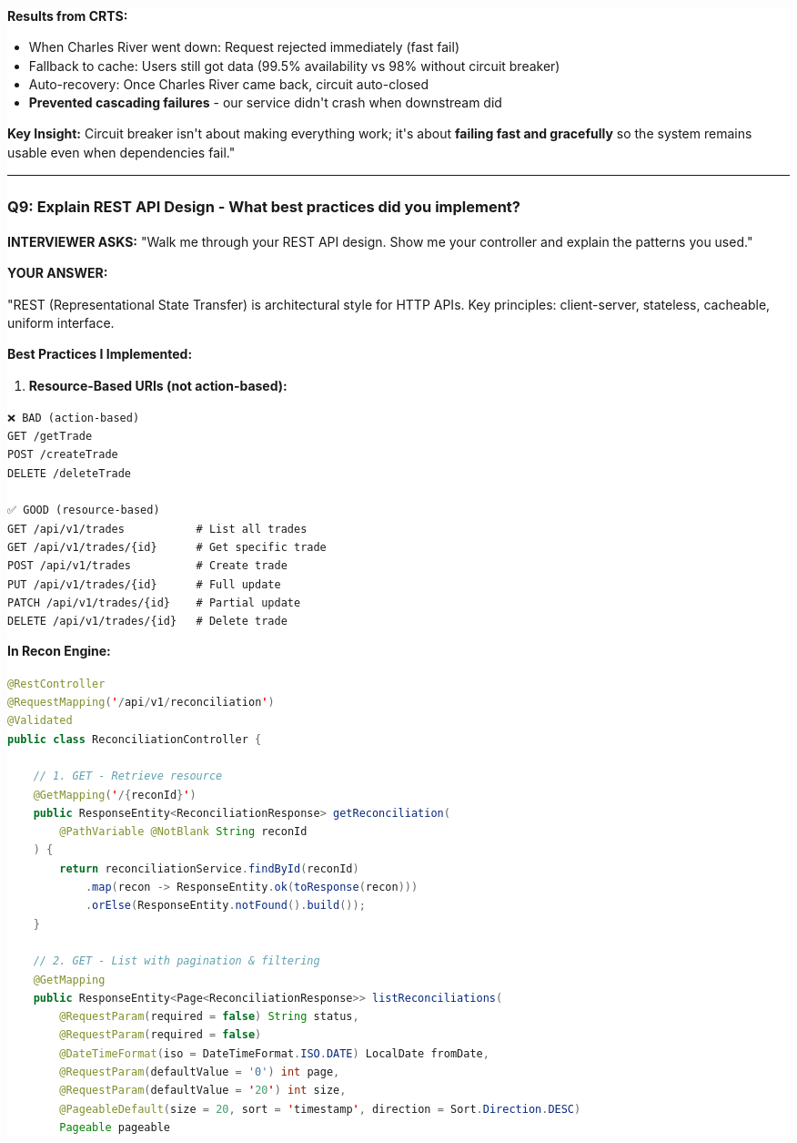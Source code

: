 **Results from CRTS:**
- When Charles River went down: Request rejected immediately (fast fail)
- Fallback to cache: Users still got data (99.5% availability vs 98% without circuit breaker)
- Auto-recovery: Once Charles River came back, circuit auto-closed
- **Prevented cascading failures** - our service didn't crash when downstream did

**Key Insight:** Circuit breaker isn't about making everything work; it's about **failing fast and gracefully** so the system remains usable even when dependencies fail."

---

### **Q9: Explain REST API Design - What best practices did you implement?**

**INTERVIEWER ASKS:**
"Walk me through your REST API design. Show me your controller and explain the patterns you used."

**YOUR ANSWER:**

"REST (Representational State Transfer) is architectural style for HTTP APIs. Key principles: client-server, stateless, cacheable, uniform interface.

**Best Practices I Implemented:**

1. **Resource-Based URIs (not action-based):**
```
❌ BAD (action-based)
GET /getTrade
POST /createTrade
DELETE /deleteTrade

✅ GOOD (resource-based)
GET /api/v1/trades           # List all trades
GET /api/v1/trades/{id}      # Get specific trade
POST /api/v1/trades          # Create trade
PUT /api/v1/trades/{id}      # Full update
PATCH /api/v1/trades/{id}    # Partial update
DELETE /api/v1/trades/{id}   # Delete trade
```

**In Recon Engine:**
```java
@RestController
@RequestMapping('/api/v1/reconciliation')
@Validated
public class ReconciliationController {
    
    // 1. GET - Retrieve resource
    @GetMapping('/{reconId}')
    public ResponseEntity<ReconciliationResponse> getReconciliation(
        @PathVariable @NotBlank String reconId
    ) {
        return reconciliationService.findById(reconId)
            .map(recon -> ResponseEntity.ok(toResponse(recon)))
            .orElse(ResponseEntity.notFound().build());
    }
    
    // 2. GET - List with pagination & filtering
    @GetMapping
    public ResponseEntity<Page<ReconciliationResponse>> listReconciliations(
        @RequestParam(required = false) String status,
        @RequestParam(required = false) 
        @DateTimeFormat(iso = DateTimeFormat.ISO.DATE) LocalDate fromDate,
        @RequestParam(defaultValue = '0') int page,
        @RequestParam(defaultValue = '20') int size,
        @PageableDefault(size = 20, sort = 'timestamp', direction = Sort.Direction.DESC) 
        Pageable pageable
```